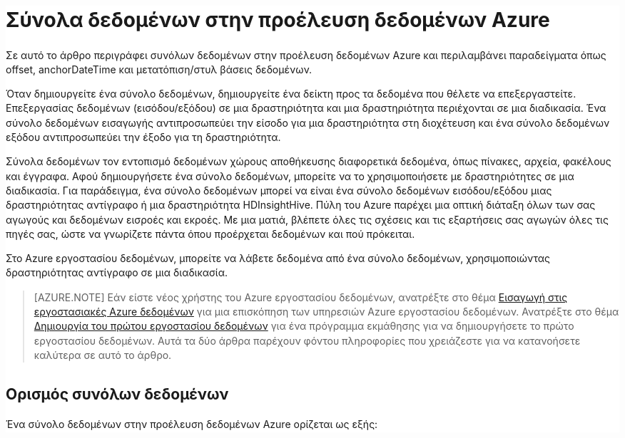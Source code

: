 <properties 
    pageTitle="Δημιουργία συνόλων δεδομένων σε εργοστασίου Azure δεδομένων | Microsoft Azure" 
    description="Μάθετε πώς να δημιουργείτε σύνολα δεδομένων στην προέλευση δεδομένων Azure με παραδείγματα που χρησιμοποιούν ιδιότητες όπως offset και anchorDateTime."
    keywords="Δημιουργία συνόλου δεδομένων, το παράδειγμα συνόλου δεδομένων, μετατόπιση παράδειγμα"
    services="data-factory" 
    documentationCenter="" 
    authors="sharonlo101" 
    manager="jhubbard" 
    editor="monicar"/>

<tags 
    ms.service="data-factory" 
    ms.workload="data-services" 
    ms.tgt_pltfrm="na" 
    ms.devlang="na" 
    ms.topic="article" 
    ms.date="09/13/2016" 
    ms.author="shlo"/>

# <a name="datasets-in-azure-data-factory"></a>Σύνολα δεδομένων στην προέλευση δεδομένων Azure
Σε αυτό το άρθρο περιγράφει συνόλων δεδομένων στην προέλευση δεδομένων Azure και περιλαμβάνει παραδείγματα όπως offset, anchorDateTime και μετατόπιση/στυλ βάσεις δεδομένων.

Όταν δημιουργείτε ένα σύνολο δεδομένων, δημιουργείτε ένα δείκτη προς τα δεδομένα που θέλετε να επεξεργαστείτε. Επεξεργασίας δεδομένων (εισόδου/εξόδου) σε μια δραστηριότητα και μια δραστηριότητα περιέχονται σε μια διαδικασία. Ένα σύνολο δεδομένων εισαγωγής αντιπροσωπεύει την είσοδο για μια δραστηριότητα στη διοχέτευση και ένα σύνολο δεδομένων εξόδου αντιπροσωπεύει την έξοδο για τη δραστηριότητα.

Σύνολα δεδομένων τον εντοπισμό δεδομένων χώρους αποθήκευσης διαφορετικά δεδομένα, όπως πίνακες, αρχεία, φακέλους και έγγραφα. Αφού δημιουργήσετε ένα σύνολο δεδομένων, μπορείτε να το χρησιμοποιήσετε με δραστηριότητες σε μια διαδικασία. Για παράδειγμα, ένα σύνολο δεδομένων μπορεί να είναι ένα σύνολο δεδομένων εισόδου/εξόδου μιας δραστηριότητας αντίγραφο ή μια δραστηριότητα HDInsightHive. Πύλη του Azure παρέχει μια οπτική διάταξη όλων των σας αγωγούς και δεδομένων εισροές και εκροές. Με μια ματιά, βλέπετε όλες τις σχέσεις και τις εξαρτήσεις σας αγωγών όλες τις πηγές σας, ώστε να γνωρίζετε πάντα όπου προέρχεται δεδομένων και πού πρόκειται.

Στο Azure εργοστασίου δεδομένων, μπορείτε να λάβετε δεδομένα από ένα σύνολο δεδομένων, χρησιμοποιώντας δραστηριότητας αντίγραφο σε μια διαδικασία.

> [AZURE.NOTE] Εάν είστε νέος χρήστης του Azure εργοστασίου δεδομένων, ανατρέξτε στο θέμα [Εισαγωγή στις εργοστασιακές Azure δεδομένων](data-factory-introduction.md) για μια επισκόπηση των υπηρεσιών Azure εργοστασίου δεδομένων. Ανατρέξτε στο θέμα [Δημιουργία του πρώτου εργοστασίου δεδομένων](data-factory-build-your-first-pipeline.md) για ένα πρόγραμμα εκμάθησης για να δημιουργήσετε το πρώτο εργοστασίου δεδομένων. Αυτά τα δύο άρθρα παρέχουν φόντου πληροφορίες που χρειάζεστε για να κατανοήσετε καλύτερα σε αυτό το άρθρο. 

## <a name="define-datasets"></a>Ορισμός συνόλων δεδομένων
Ένα σύνολο δεδομένων στην προέλευση δεδομένων Azure ορίζεται ως εξής: 

